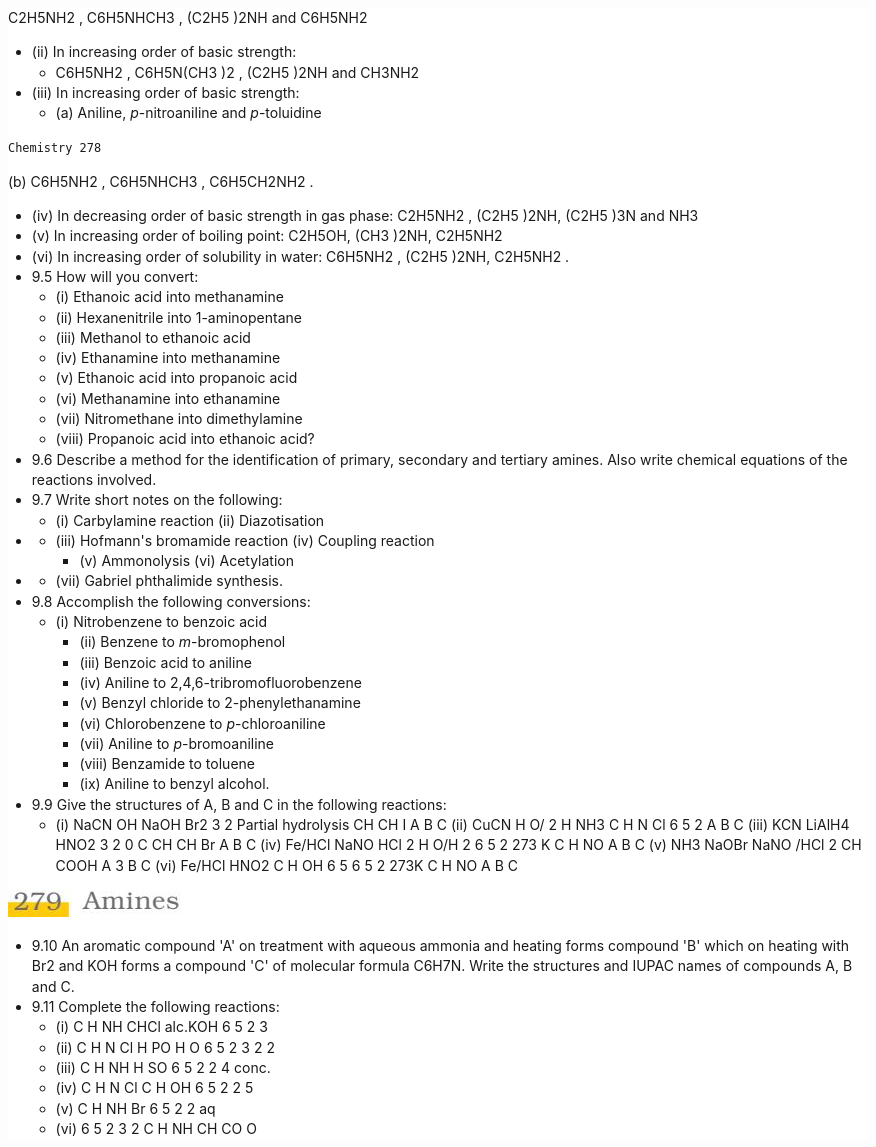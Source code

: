 C2H5NH2 , C6H5NHCH3 , (C2H5 )2NH and C6H5NH2

- (ii) In increasing order of basic strength:
	- C6H5NH2 , C6H5N(CH3 )2 , (C2H5 )2NH and CH3NH2
- (iii) In increasing order of basic strength:
	- (a) Aniline, *p*-nitroaniline and *p*-toluidine

```
Chemistry 278
```
(b) C6H5NH2 , C6H5NHCH3 , C6H5CH2NH2 .

- (iv) In decreasing order of basic strength in gas phase: C2H5NH2 , (C2H5 )2NH, (C2H5 )3N and NH3
- (v) In increasing order of boiling point: C2H5OH, (CH3 )2NH, C2H5NH2
- (vi) In increasing order of solubility in water: C6H5NH2 , (C2H5 )2NH, C2H5NH2 .
- 9.5 How will you convert:
	- (i) Ethanoic acid into methanamine
	- (ii) Hexanenitrile into 1-aminopentane
	- (iii) Methanol to ethanoic acid
	- (iv) Ethanamine into methanamine
	- (v) Ethanoic acid into propanoic acid
	- (vi) Methanamine into ethanamine
	- (vii) Nitromethane into dimethylamine
	- (viii) Propanoic acid into ethanoic acid?
- 9.6 Describe a method for the identification of primary, secondary and tertiary amines. Also write chemical equations of the reactions involved.
- 9.7 Write short notes on the following:
	- (i) Carbylamine reaction (ii) Diazotisation
- - (iii) Hofmann's bromamide reaction (iv) Coupling reaction
	- (v) Ammonolysis (vi) Acetylation
- - (vii) Gabriel phthalimide synthesis.
- 9.8 Accomplish the following conversions:
	- (i) Nitrobenzene to benzoic acid
		- (ii) Benzene to *m*-bromophenol
		- (iii) Benzoic acid to aniline
		- (iv) Aniline to 2,4,6-tribromofluorobenzene
		- (v) Benzyl chloride to 2-phenylethanamine
		- (vi) Chlorobenzene to *p*-chloroaniline
		- (vii) Aniline to *p*-bromoaniline
		- (viii) Benzamide to toluene
		- (ix) Aniline to benzyl alcohol.
- 9.9 Give the structures of A, B and C in the following reactions:
	- (i) NaCN OH NaOH Br2 3 2 Partial hydrolysis CH CH I A B C (ii) CuCN H O/ 2 H NH3 C H N Cl 6 5 2 A B C (iii) KCN LiAlH4 HNO2 3 2 0 C CH CH Br A B C (iv) Fe/HCl NaNO HCl 2 H O/H 2 6 5 2 273 K C H NO A B C (v) NH3 NaOBr NaNO /HCl 2 CH COOH A 3 B C (vi) Fe/HCl HNO2 C H OH 6 5 6 5 2 273K C H NO A B C

![](_page_20_Figure_33.jpeg)

- 9.10 An aromatic compound 'A' on treatment with aqueous ammonia and heating forms compound 'B' which on heating with Br2 and KOH forms a compound 'C' of molecular formula C6H7N. Write the structures and IUPAC names of compounds A, B and C.
- 9.11 Complete the following reactions:
	- (i) C H NH CHCl alc.KOH 6 5 2 3
	- (ii) C H N Cl H PO H O 6 5 2 3 2 2
	- (iii) C H NH H SO 6 5 2 2 4 conc.
	- (iv) C H N Cl C H OH 6 5 2 2 5
	- (v) C H NH Br 6 5 2 2 aq
	- (vi) 6 5 2 3 2 C H NH CH CO O
